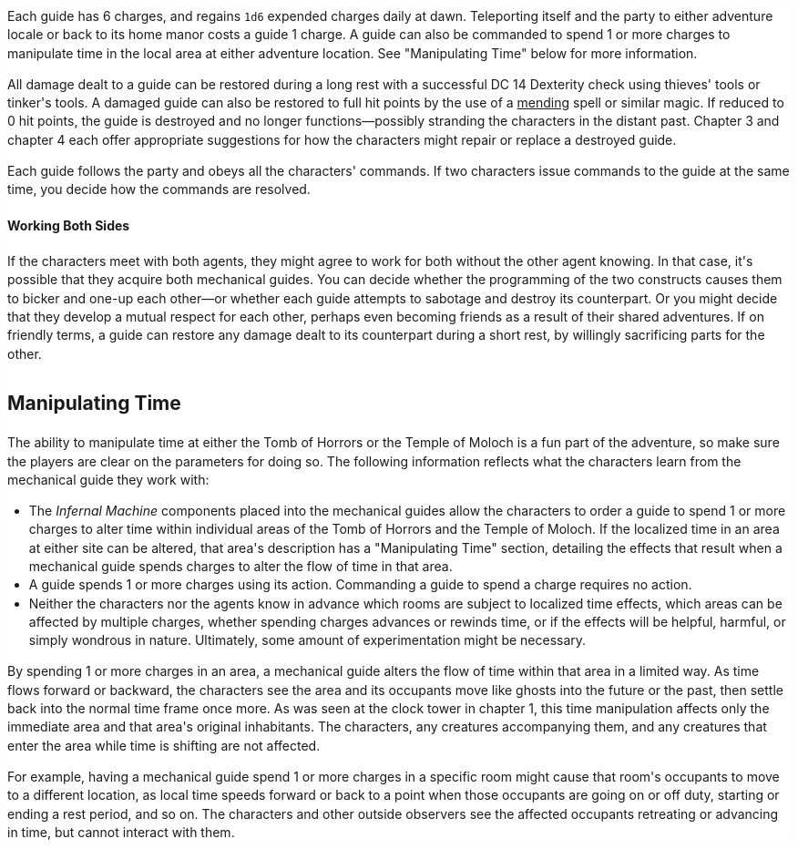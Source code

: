 Each guide has 6 charges, and regains `1d6` expended charges daily at dawn. Teleporting itself and the party to either adventure locale or back to its home manor costs a guide 1 charge. A guide can also be commanded to spend 1 or more charges to manipulate time in the local area at either adventure location. See "Manipulating Time" below for more information.

All damage dealt to a guide can be restored during a long rest with a successful DC 14 Dexterity check using thieves' tools or tinker's tools. A damaged guide can also be restored to full hit points by the use of a [mending](Mechanics/spells/mending.md) spell or similar magic. If reduced to 0 hit points, the guide is destroyed and no longer functions—possibly stranding the characters in the distant past. Chapter 3 and chapter 4 each offer appropriate suggestions for how the characters might repair or replace a destroyed guide.

Each guide follows the party and obeys all the characters' commands. If two characters issue commands to the guide at the same time, you decide how the commands are resolved.

#### Working Both Sides

If the characters meet with both agents, they might agree to work for both without the other agent knowing. In that case, it's possible that they acquire both mechanical guides. You can decide whether the programming of the two constructs causes them to bicker and one-up each other—or whether each guide attempts to sabotage and destroy its counterpart. Or you might decide that they develop a mutual respect for each other, perhaps even becoming friends as a result of their shared adventures. If on friendly terms, a guide can restore any damage dealt to its counterpart during a short rest, by willingly sacrificing parts for the other.

## Manipulating Time

The ability to manipulate time at either the Tomb of Horrors or the Temple of Moloch is a fun part of the adventure, so make sure the players are clear on the parameters for doing so. The following information reflects what the characters learn from the mechanical guide they work with:

- The *Infernal Machine* components placed into the mechanical guides allow the characters to order a guide to spend 1 or more charges to alter time within individual areas of the Tomb of Horrors and the Temple of Moloch. If the localized time in an area at either site can be altered, that area's description has a "Manipulating Time" section, detailing the effects that result when a mechanical guide spends charges to alter the flow of time in that area.  
- A guide spends 1 or more charges using its action. Commanding a guide to spend a charge requires no action.  
- Neither the characters nor the agents know in advance which rooms are subject to localized time effects, which areas can be affected by multiple charges, whether spending charges advances or rewinds time, or if the effects will be helpful, harmful, or simply wondrous in nature. Ultimately, some amount of experimentation might be necessary.  

By spending 1 or more charges in an area, a mechanical guide alters the flow of time within that area in a limited way. As time flows forward or backward, the characters see the area and its occupants move like ghosts into the future or the past, then settle back into the normal time frame once more. As was seen at the clock tower in chapter 1, this time manipulation affects only the immediate area and that area's original inhabitants. The characters, any creatures accompanying them, and any creatures that enter the area while time is shifting are not affected.

For example, having a mechanical guide spend 1 or more charges in a specific room might cause that room's occupants to move to a different location, as local time speeds forward or back to a point when those occupants are going on or off duty, starting or ending a rest period, and so on. The characters and other outside observers see the affected occupants retreating or advancing in time, but cannot interact with them.
